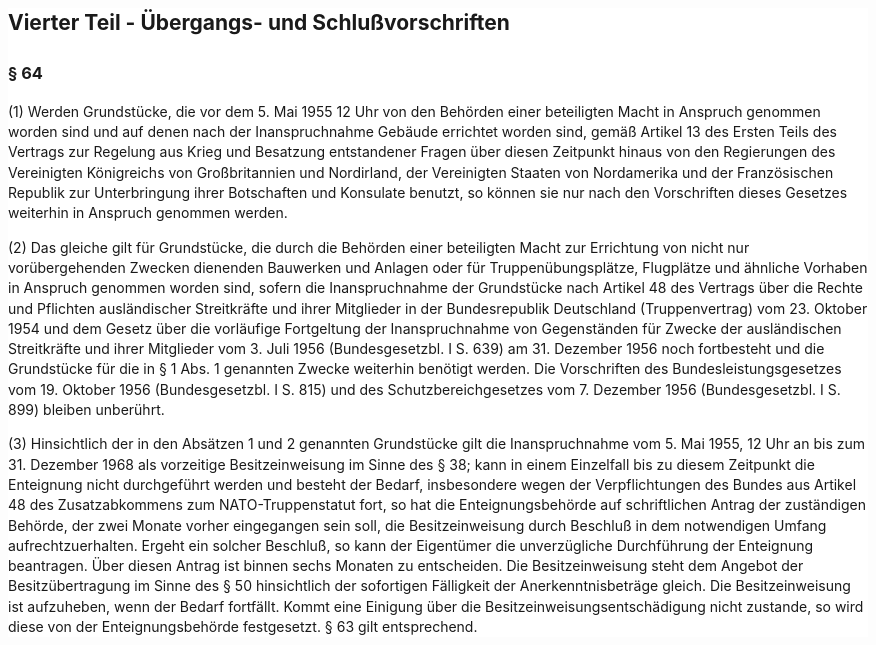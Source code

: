 
## Vierter Teil - Übergangs- und Schlußvorschriften



### § 64

(1) Werden Grundstücke, die vor dem 5. Mai 1955 12 Uhr von den
Behörden einer beteiligten Macht in Anspruch genommen worden sind und
auf denen nach der Inanspruchnahme Gebäude errichtet worden sind,
gemäß Artikel 13 des Ersten Teils des Vertrags zur Regelung aus Krieg
und Besatzung entstandener Fragen über diesen Zeitpunkt hinaus von den
Regierungen des Vereinigten Königreichs von Großbritannien und
Nordirland, der Vereinigten Staaten von Nordamerika und der
Französischen Republik zur Unterbringung ihrer Botschaften und
Konsulate benutzt, so können sie nur nach den Vorschriften dieses
Gesetzes weiterhin in Anspruch genommen werden.

(2) Das gleiche gilt für Grundstücke, die durch die Behörden einer
beteiligten Macht zur Errichtung von nicht nur vorübergehenden Zwecken
dienenden Bauwerken und Anlagen oder für Truppenübungsplätze,
Flugplätze und ähnliche Vorhaben in Anspruch genommen worden sind,
sofern die Inanspruchnahme der Grundstücke
nach Artikel 48 des Vertrags über die Rechte und Pflichten
ausländischer Streitkräfte und ihrer Mitglieder in der Bundesrepublik
Deutschland (Truppenvertrag) vom 23. Oktober 1954              und dem
Gesetz über die vorläufige Fortgeltung der Inanspruchnahme von
Gegenständen für Zwecke der ausländischen Streitkräfte und ihrer
Mitglieder vom 3. Juli 1956 (Bundesgesetzbl. I S. 639) am 31. Dezember
1956 noch fortbesteht und die Grundstücke für die in § 1 Abs. 1
genannten Zwecke weiterhin benötigt werden. Die Vorschriften des
Bundesleistungsgesetzes vom 19. Oktober 1956 (Bundesgesetzbl. I S.
815) und des Schutzbereichgesetzes vom 7. Dezember 1956
(Bundesgesetzbl. I S. 899) bleiben unberührt.

(3) Hinsichtlich der in den Absätzen 1 und 2 genannten Grundstücke
gilt die Inanspruchnahme vom 5. Mai 1955, 12 Uhr an bis zum 31.
Dezember 1968 als vorzeitige Besitzeinweisung im Sinne des § 38; kann
in einem Einzelfall bis zu diesem Zeitpunkt die Enteignung nicht
durchgeführt werden und besteht der Bedarf, insbesondere wegen der
Verpflichtungen des Bundes aus Artikel 48 des Zusatzabkommens zum
NATO-Truppenstatut fort, so hat die Enteignungsbehörde auf
schriftlichen Antrag der zuständigen Behörde, der zwei Monate vorher
eingegangen sein soll, die Besitzeinweisung durch Beschluß in dem
notwendigen Umfang aufrechtzuerhalten. Ergeht ein solcher Beschluß, so
kann der Eigentümer die unverzügliche Durchführung der Enteignung
beantragen. Über diesen Antrag ist binnen sechs Monaten zu
entscheiden. Die Besitzeinweisung steht dem Angebot der
Besitzübertragung im Sinne des § 50 hinsichtlich der sofortigen
Fälligkeit der Anerkenntnisbeträge gleich. Die Besitzeinweisung ist
aufzuheben, wenn der Bedarf fortfällt. Kommt eine Einigung über die
Besitzeinweisungsentschädigung nicht zustande, so wird diese von der
Enteignungsbehörde festgesetzt. § 63 gilt entsprechend.
